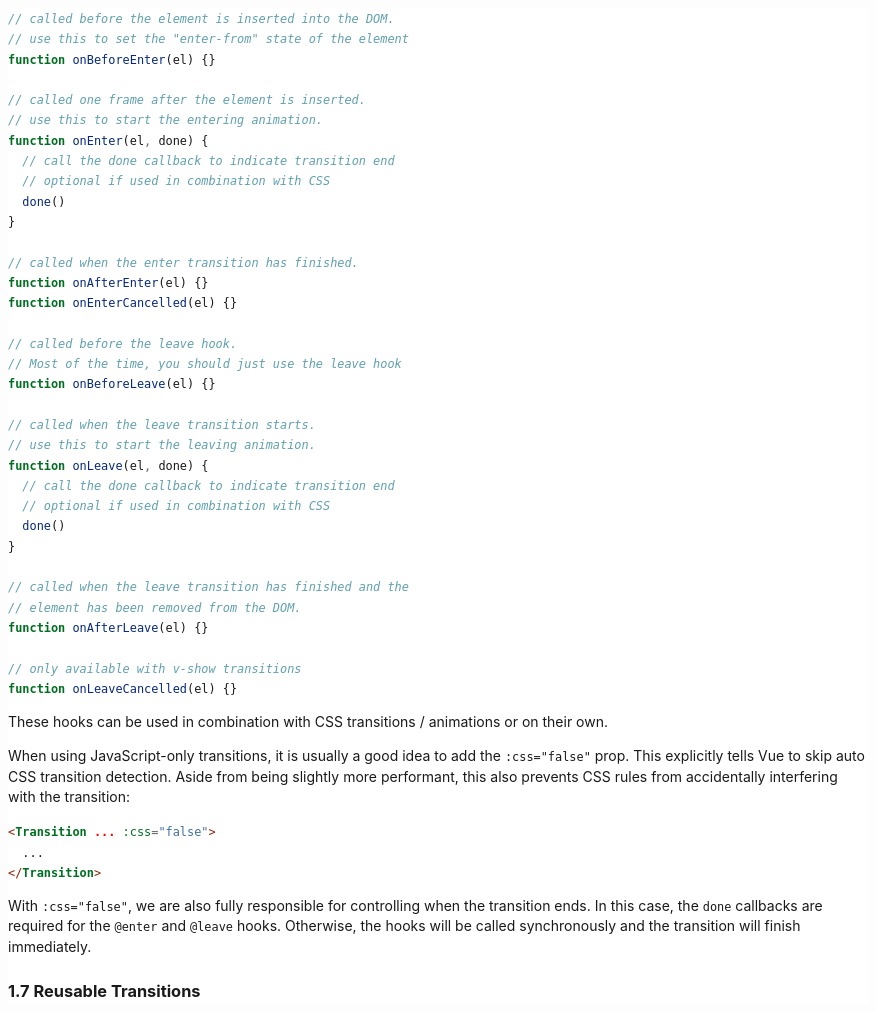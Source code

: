 ```typescript
// called before the element is inserted into the DOM.
// use this to set the "enter-from" state of the element
function onBeforeEnter(el) {}

// called one frame after the element is inserted.
// use this to start the entering animation.
function onEnter(el, done) {
  // call the done callback to indicate transition end
  // optional if used in combination with CSS
  done()
}

// called when the enter transition has finished.
function onAfterEnter(el) {}
function onEnterCancelled(el) {}

// called before the leave hook.
// Most of the time, you should just use the leave hook
function onBeforeLeave(el) {}

// called when the leave transition starts.
// use this to start the leaving animation.
function onLeave(el, done) {
  // call the done callback to indicate transition end
  // optional if used in combination with CSS
  done()
}

// called when the leave transition has finished and the
// element has been removed from the DOM.
function onAfterLeave(el) {}

// only available with v-show transitions
function onLeaveCancelled(el) {}
```

These hooks can be used in combination with CSS transitions / animations or on their own.

When using JavaScript-only transitions, it is usually a good idea to add the `:css="false"` prop. This explicitly tells Vue to skip auto CSS transition detection. Aside from being slightly more performant, this also prevents CSS rules from accidentally interfering with the transition:

```html
<Transition ... :css="false">
  ...
</Transition>
```

With `:css="false"`, we are also fully responsible for controlling when the transition ends. In this case, the `done` callbacks are required for the `@enter` and `@leave` hooks. Otherwise, the hooks will be called synchronously and the transition will finish immediately.

### 1.7 Reusable Transitions
